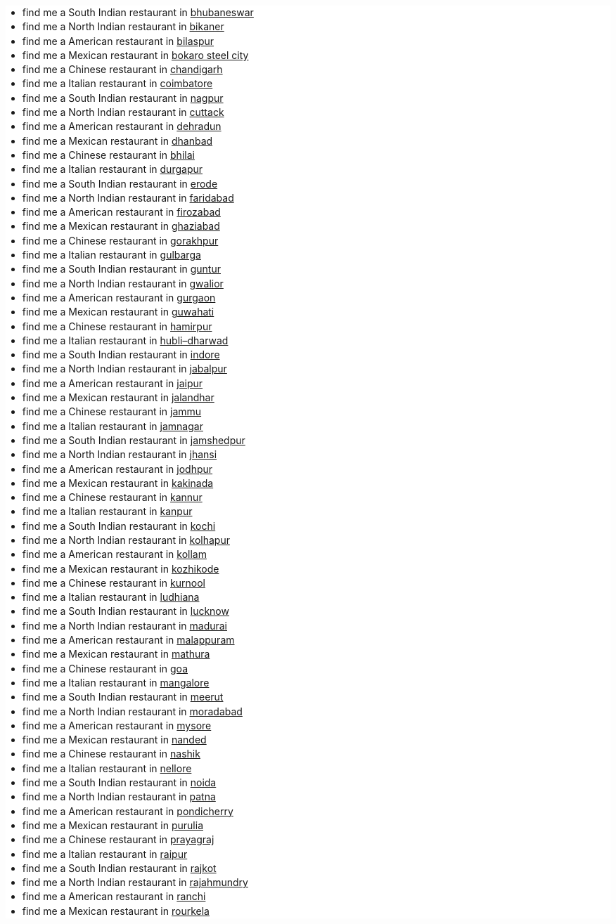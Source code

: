 - find me a South Indian restaurant in [bhubaneswar](location)
- find me a North Indian restaurant in [bikaner](location)
- find me a American restaurant in [bilaspur](location)
- find me a Mexican restaurant in [bokaro steel city](location)
- find me a Chinese restaurant in [chandigarh](location)
- find me a Italian restaurant in [coimbatore](location)
- find me a South Indian restaurant in [nagpur](location)
- find me a North Indian restaurant in [cuttack](location)
- find me a American restaurant in [dehradun](location)
- find me a Mexican restaurant in [dhanbad](location)
- find me a Chinese restaurant in [bhilai](location)
- find me a Italian restaurant in [durgapur](location)
- find me a South Indian restaurant in [erode](location)
- find me a North Indian restaurant in [faridabad](location)
- find me a American restaurant in [firozabad](location)
- find me a Mexican restaurant in [ghaziabad](location)
- find me a Chinese restaurant in [gorakhpur](location)
- find me a Italian restaurant in [gulbarga](location)
- find me a South Indian restaurant in [guntur](location)
- find me a North Indian restaurant in [gwalior](location)
- find me a American restaurant in [gurgaon](location)
- find me a Mexican restaurant in [guwahati](location)
- find me a Chinese restaurant in [hamirpur](location)
- find me a Italian restaurant in [hubli–dharwad](location)
- find me a South Indian restaurant in [indore](location)
- find me a North Indian restaurant in [jabalpur](location)
- find me a American restaurant in [jaipur](location)
- find me a Mexican restaurant in [jalandhar](location)
- find me a Chinese restaurant in [jammu](location)
- find me a Italian restaurant in [jamnagar](location)
- find me a South Indian restaurant in [jamshedpur](location)
- find me a North Indian restaurant in [jhansi](location)
- find me a American restaurant in [jodhpur](location)
- find me a Mexican restaurant in [kakinada](location)
- find me a Chinese restaurant in [kannur](location)
- find me a Italian restaurant in [kanpur](location)
- find me a South Indian restaurant in [kochi](location)
- find me a North Indian restaurant in [kolhapur](location)
- find me a American restaurant in [kollam](location)
- find me a Mexican restaurant in [kozhikode](location)
- find me a Chinese restaurant in [kurnool](location)
- find me a Italian restaurant in [ludhiana](location)
- find me a South Indian restaurant in [lucknow](location)
- find me a North Indian restaurant in [madurai](location)
- find me a American restaurant in [malappuram](location)
- find me a Mexican restaurant in [mathura](location)
- find me a Chinese restaurant in [goa](location)
- find me a Italian restaurant in [mangalore](location)
- find me a South Indian restaurant in [meerut](location)
- find me a North Indian restaurant in [moradabad](location)
- find me a American restaurant in [mysore](location)
- find me a Mexican restaurant in [nanded](location)
- find me a Chinese restaurant in [nashik](location)
- find me a Italian restaurant in [nellore](location)
- find me a South Indian restaurant in [noida](location)
- find me a North Indian restaurant in [patna](location)
- find me a American restaurant in [pondicherry](location)
- find me a Mexican restaurant in [purulia](location)
- find me a Chinese restaurant in [prayagraj](location)
- find me a Italian restaurant in [raipur](location)
- find me a South Indian restaurant in [rajkot](location)
- find me a North Indian restaurant in [rajahmundry](location)
- find me a American restaurant in [ranchi](location)
- find me a Mexican restaurant in [rourkela](location)